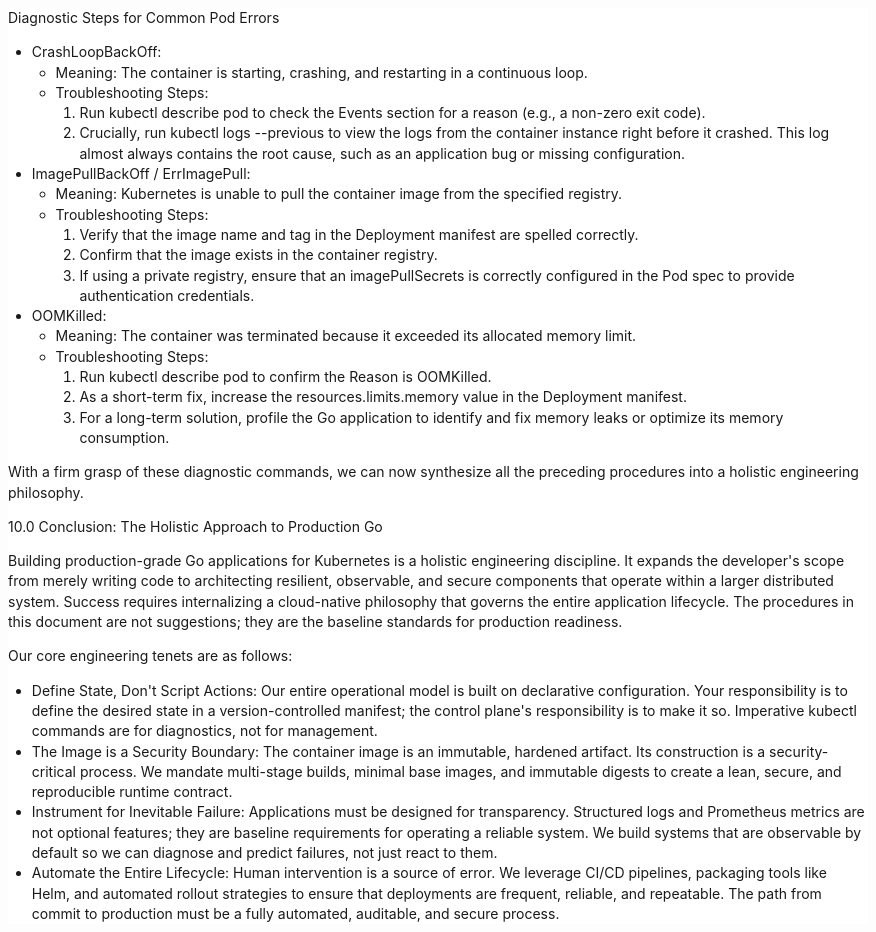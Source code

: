 Diagnostic Steps for Common Pod Errors

* CrashLoopBackOff:
  * Meaning: The container is starting, crashing, and restarting in a continuous loop.
  * Troubleshooting Steps:
    1. Run kubectl describe pod <pod-name> to check the Events section for a reason (e.g., a non-zero exit code).
    2. Crucially, run kubectl logs <pod-name> --previous to view the logs from the container instance right before it crashed. This log almost always contains the root cause, such as an application bug or missing configuration.
* ImagePullBackOff / ErrImagePull:
  * Meaning: Kubernetes is unable to pull the container image from the specified registry.
  * Troubleshooting Steps:
    1. Verify that the image name and tag in the Deployment manifest are spelled correctly.
    2. Confirm that the image exists in the container registry.
    3. If using a private registry, ensure that an imagePullSecrets is correctly configured in the Pod spec to provide authentication credentials.
* OOMKilled:
  * Meaning: The container was terminated because it exceeded its allocated memory limit.
  * Troubleshooting Steps:
    1. Run kubectl describe pod <pod-name> to confirm the Reason is OOMKilled.
    2. As a short-term fix, increase the resources.limits.memory value in the Deployment manifest.
    3. For a long-term solution, profile the Go application to identify and fix memory leaks or optimize its memory consumption.

With a firm grasp of these diagnostic commands, we can now synthesize all the preceding procedures into a holistic engineering philosophy.

10.0 Conclusion: The Holistic Approach to Production Go

Building production-grade Go applications for Kubernetes is a holistic engineering discipline. It expands the developer's scope from merely writing code to architecting resilient, observable, and secure components that operate within a larger distributed system. Success requires internalizing a cloud-native philosophy that governs the entire application lifecycle. The procedures in this document are not suggestions; they are the baseline standards for production readiness.

Our core engineering tenets are as follows:

* Define State, Don't Script Actions: Our entire operational model is built on declarative configuration. Your responsibility is to define the desired state in a version-controlled manifest; the control plane's responsibility is to make it so. Imperative kubectl commands are for diagnostics, not for management.
* The Image is a Security Boundary: The container image is an immutable, hardened artifact. Its construction is a security-critical process. We mandate multi-stage builds, minimal base images, and immutable digests to create a lean, secure, and reproducible runtime contract.
* Instrument for Inevitable Failure: Applications must be designed for transparency. Structured logs and Prometheus metrics are not optional features; they are baseline requirements for operating a reliable system. We build systems that are observable by default so we can diagnose and predict failures, not just react to them.
* Automate the Entire Lifecycle: Human intervention is a source of error. We leverage CI/CD pipelines, packaging tools like Helm, and automated rollout strategies to ensure that deployments are frequent, reliable, and repeatable. The path from commit to production must be a fully automated, auditable, and secure process.
